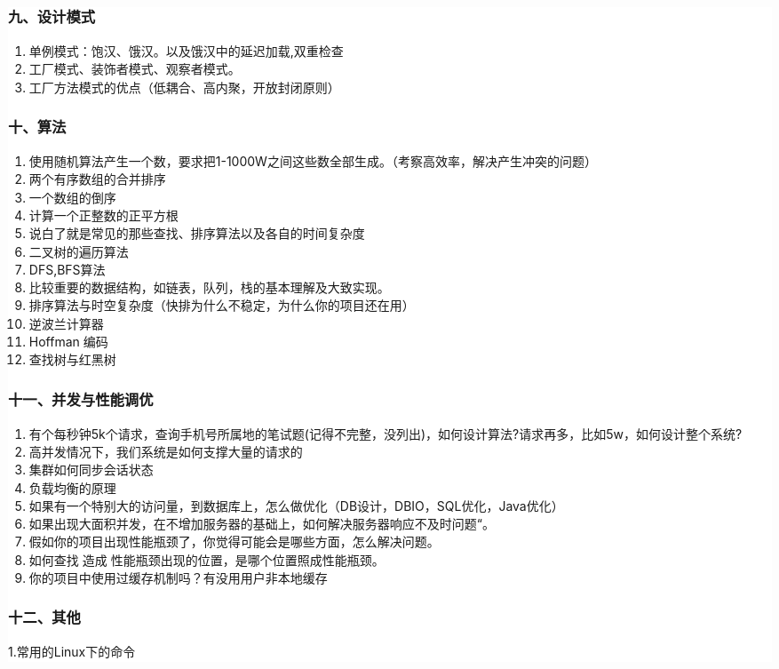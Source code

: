 ### 九、设计模式
1. 单例模式：饱汉、饿汉。以及饿汉中的延迟加载,双重检查
2. 工厂模式、装饰者模式、观察者模式。
3. 工厂方法模式的优点（低耦合、高内聚，开放封闭原则）
### 十、算法
1. 使用随机算法产生一个数，要求把1-1000W之间这些数全部生成。（考察高效率，解决产生冲突的问题）
2. 两个有序数组的合并排序
3. 一个数组的倒序
4. 计算一个正整数的正平方根
5. 说白了就是常见的那些查找、排序算法以及各自的时间复杂度
6. 二叉树的遍历算法
7. DFS,BFS算法
9. 比较重要的数据结构，如链表，队列，栈的基本理解及大致实现。
10. 排序算法与时空复杂度（快排为什么不稳定，为什么你的项目还在用）
11. 逆波兰计算器
12. Hoffman 编码
13. 查找树与红黑树
### 十一、并发与性能调优
1. 有个每秒钟5k个请求，查询手机号所属地的笔试题(记得不完整，没列出)，如何设计算法?请求再多，比如5w，如何设计整个系统?
2. 高并发情况下，我们系统是如何支撑大量的请求的
3. 集群如何同步会话状态
4. 负载均衡的原理
5. 如果有一个特别大的访问量，到数据库上，怎么做优化（DB设计，DBIO，SQL优化，Java优化）
6. 如果出现大面积并发，在不增加服务器的基础上，如何解决服务器响应不及时问题“。
7. 假如你的项目出现性能瓶颈了，你觉得可能会是哪些方面，怎么解决问题。
8. 如何查找 造成 性能瓶颈出现的位置，是哪个位置照成性能瓶颈。
9. 你的项目中使用过缓存机制吗？有没用用户非本地缓存
### 十二、其他
1.常用的Linux下的命令